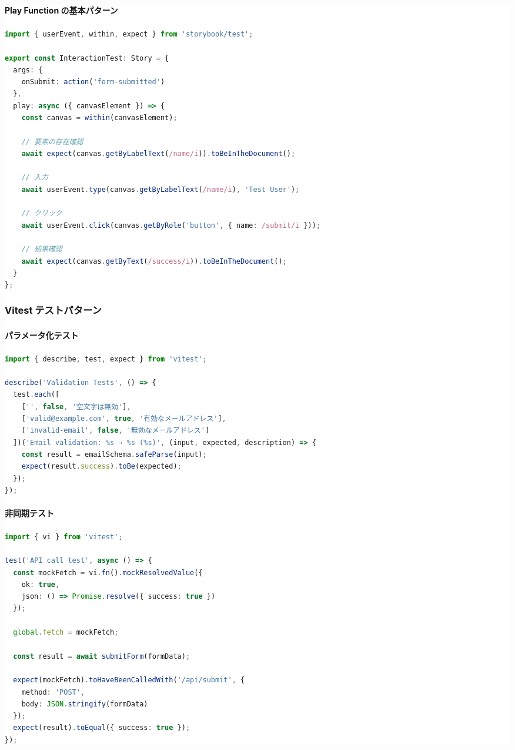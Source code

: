 #### **Play Function の基本パターン**
```typescript
import { userEvent, within, expect } from 'storybook/test';

export const InteractionTest: Story = {
  args: {
    onSubmit: action('form-submitted')
  },
  play: async ({ canvasElement }) => {
    const canvas = within(canvasElement);
    
    // 要素の存在確認
    await expect(canvas.getByLabelText(/name/i)).toBeInTheDocument();
    
    // 入力
    await userEvent.type(canvas.getByLabelText(/name/i), 'Test User');
    
    // クリック
    await userEvent.click(canvas.getByRole('button', { name: /submit/i }));
    
    // 結果確認
    await expect(canvas.getByText(/success/i)).toBeInTheDocument();
  }
};
```

### Vitest テストパターン

#### **パラメータ化テスト**
```typescript
import { describe, test, expect } from 'vitest';

describe('Validation Tests', () => {
  test.each([
    ['', false, '空文字は無効'],
    ['valid@example.com', true, '有効なメールアドレス'],
    ['invalid-email', false, '無効なメールアドレス']
  ])('Email validation: %s → %s (%s)', (input, expected, description) => {
    const result = emailSchema.safeParse(input);
    expect(result.success).toBe(expected);
  });
});
```

#### **非同期テスト**
```typescript
import { vi } from 'vitest';

test('API call test', async () => {
  const mockFetch = vi.fn().mockResolvedValue({
    ok: true,
    json: () => Promise.resolve({ success: true })
  });
  
  global.fetch = mockFetch;
  
  const result = await submitForm(formData);
  
  expect(mockFetch).toHaveBeenCalledWith('/api/submit', {
    method: 'POST',
    body: JSON.stringify(formData)
  });
  expect(result).toEqual({ success: true });
});
```